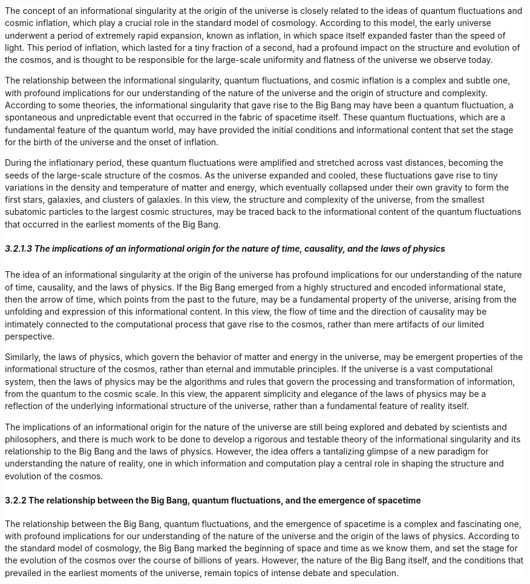 The concept of an informational singularity at the origin of the universe is closely related to the ideas of quantum fluctuations and cosmic inflation, which play a crucial role in the standard model of cosmology. According to this model, the early universe underwent a period of extremely rapid expansion, known as inflation, in which space itself expanded faster than the speed of light. This period of inflation, which lasted for a tiny fraction of a second, had a profound impact on the structure and evolution of the cosmos, and is thought to be responsible for the large-scale uniformity and flatness of the universe we observe today.

The relationship between the informational singularity, quantum fluctuations, and cosmic inflation is a complex and subtle one, with profound implications for our understanding of the nature of the universe and the origin of structure and complexity. According to some theories, the informational singularity that gave rise to the Big Bang may have been a quantum fluctuation, a spontaneous and unpredictable event that occurred in the fabric of spacetime itself. These quantum fluctuations, which are a fundamental feature of the quantum world, may have provided the initial conditions and informational content that set the stage for the birth of the universe and the onset of inflation.

During the inflationary period, these quantum fluctuations were amplified and stretched across vast distances, becoming the seeds of the large-scale structure of the cosmos. As the universe expanded and cooled, these fluctuations gave rise to tiny variations in the density and temperature of matter and energy, which eventually collapsed under their own gravity to form the first stars, galaxies, and clusters of galaxies. In this view, the structure and complexity of the universe, from the smallest subatomic particles to the largest cosmic structures, may be traced back to the informational content of the quantum fluctuations that occurred in the earliest moments of the Big Bang.

##### 3.2.1.3 The implications of an informational origin for the nature of time, causality, and the laws of physics

The idea of an informational singularity at the origin of the universe has profound implications for our understanding of the nature of time, causality, and the laws of physics. If the Big Bang emerged from a highly structured and encoded informational state, then the arrow of time, which points from the past to the future, may be a fundamental property of the universe, arising from the unfolding and expression of this informational content. In this view, the flow of time and the direction of causality may be intimately connected to the computational process that gave rise to the cosmos, rather than mere artifacts of our limited perspective.

Similarly, the laws of physics, which govern the behavior of matter and energy in the universe, may be emergent properties of the informational structure of the cosmos, rather than eternal and immutable principles. If the universe is a vast computational system, then the laws of physics may be the algorithms and rules that govern the processing and transformation of information, from the quantum to the cosmic scale. In this view, the apparent simplicity and elegance of the laws of physics may be a reflection of the underlying informational structure of the universe, rather than a fundamental feature of reality itself.

The implications of an informational origin for the nature of the universe are still being explored and debated by scientists and philosophers, and there is much work to be done to develop a rigorous and testable theory of the informational singularity and its relationship to the Big Bang and the laws of physics. However, the idea offers a tantalizing glimpse of a new paradigm for understanding the nature of reality, one in which information and computation play a central role in shaping the structure and evolution of the cosmos.

#### 3.2.2 The relationship between the Big Bang, quantum fluctuations, and the emergence of spacetime

The relationship between the Big Bang, quantum fluctuations, and the emergence of spacetime is a complex and fascinating one, with profound implications for our understanding of the nature of the universe and the origin of the laws of physics. According to the standard model of cosmology, the Big Bang marked the beginning of space and time as we know them, and set the stage for the evolution of the cosmos over the course of billions of years. However, the nature of the Big Bang itself, and the conditions that prevailed in the earliest moments of the universe, remain topics of intense debate and speculation.
